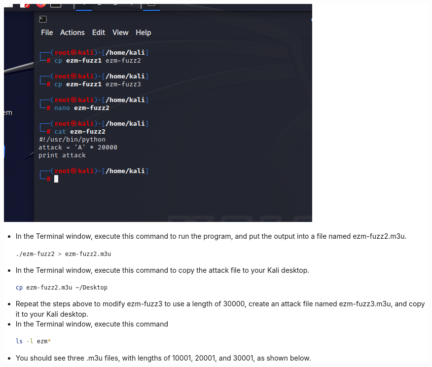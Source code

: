   ![Picture](../11.%20Windows%20Buffer%20Overflows/Image/10.png)
- In the Terminal window, execute this command to run the program, and put the output into a file named ezm-fuzz2.m3u.
  ```bash
  ./ezm-fuzz2 > ezm-fuzz2.m3u
  ```
- In the Terminal window, execute this command to copy the attack file to your Kali desktop.
  ```bash
  cp ezm-fuzz2.m3u ~/Desktop
  ```
- Repeat the steps above to modify ezm-fuzz3 to use a length of 30000, create an attack file named ezm-fuzz3.m3u, and copy it to your Kali desktop.
- In the Terminal window, execute this command
  ```bash
  ls -l ezm*
  ```
- You should see three .m3u files, with lengths of 10001, 20001, and 30001, as shown below.